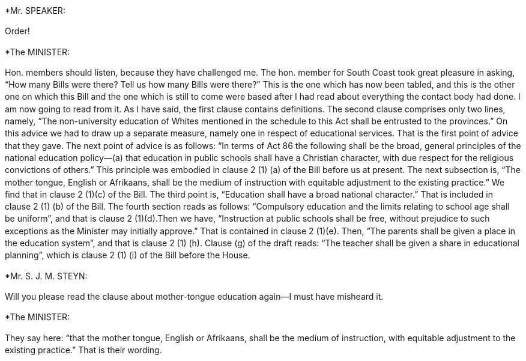 </speech>

<speech by="#speaker">

<from><span class="col_2005-2006" refersTo="page_1020"/>*Mr. <person refersTo="hansard_za">SPEAKER</person>:</from>

<p>Order!</p>

</speech>

<speech by="#minister">

<from>*The <person refersTo="hansard_za">MINISTER</person>:</from>

<p>Hon. members should listen, because they have challenged me. The hon. member for South Coast took great pleasure in asking, &#x201C;How many Bills were there? Tell us how many Bills were there?&#x201D; This is the one which has now been tabled, and this is the other one on which this Bill and the one which is still to come were based after I had read about everything the contact body had done. I am now going to read from it. As I have said, the first clause contains definitions. The second clause comprises only two lines, namely, &#x201C;The non-university education of Whites mentioned in the schedule to this Act shall be entrusted to the provinces.&#x201D; On this advice we had to draw up a separate measure, namely one in respect of educational services. That is the first point of advice that they gave. The next point of advice is as follows: &#x201C;In terms of Act 86 the following shall be the broad, general principles of the national education policy&#x2014;(a) that education in public schools shall have a Christian character, with due respect for the religious convictions of others.&#x201D; This principle was embodied in clause 2 (1) (a) of the Bill before us at present. The next subsection is, &#x201C;The mother tongue, English or Afrikaans, shall be the medium of instruction with equitable adjustment to the existing practice.&#x201D; We find that in clause 2 (1)(c) of the Bill. The third point is, &#x201C;Education shall have a broad national character.&#x201D; That is included in clause 2 (1) (b) of the Bill. The fourth section reads as follows: &#x201C;Compulsory education and the limits relating to school age shall be uniform&#x201D;, and that is clause 2 (1)(d).Then we have, &#x201C;Instruction at public schools shall be free, without prejudice to such exceptions as the Minister may initially approve.&#x201D; That is contained in clause 2 (1)(e). Then, &#x201C;The parents shall be given a place in the education system&#x201D;, and that is clause 2 (1) (h). Clause (g) of the draft reads: &#x201C;The teacher shall be given a share in educational planning&#x201D;, which is clause 2 (1) (i) of the Bill before the House.</p>

</speech>

<speech by="#steyn">

<from>*Mr. <person refersTo="hansard_za">S. J. M. STEYN</person>:</from>

<p>Will you please read the clause about mother-tongue education again&#x2014;I must have misheard it.</p>

</speech>

<speech by="#minister">

<from>*The <person refersTo="hansard_za">MINISTER</person>:</from>

<p>They say here: &#x201C;that the mother tongue, English or Afrikaans, shall be the medium of instruction, with equitable adjustment to the existing practice.&#x201D; That is their wording.</p>

</speech>

<speech by="#steyn">
